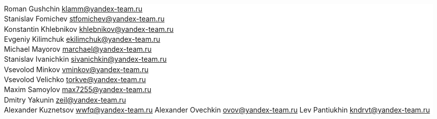 Roman Gushchin <klamm@yandex-team.ru>  
Stanislav Fomichev <stfomichev@yandex-team.ru>  
Konstantin Khlebnikov <khlebnikov@yandex-team.ru>  
Evgeniy Kilimchuk <ekilimchuk@yandex-team.ru>  
Michael Mayorov <marchael@yandex-team.ru>  
Stanislav Ivanichkin <sivanichkin@yandex-team.ru>  
Vsevolod Minkov <vminkov@yandex-team.ru>  
Vsevolod Velichko <torkve@yandex-team.ru>  
Maxim Samoylov <max7255@yandex-team.ru>  
Dmitry Yakunin <zeil@yandex-team.ru>  
Alexander Kuznetsov <wwfq@yandex-team.ru>
Alexander Ovechkin <ovov@yandex-team.ru>
Lev Pantiukhin <kndrvt@yandex-team.ru>
